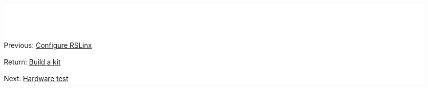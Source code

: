 


<br><br><br>

Previous: [Configure RSLinx](./RSLinx_Config.md)

Return: [Build a kit](./README.md)

Next: [Hardware test](./Hardware_Test.md)
